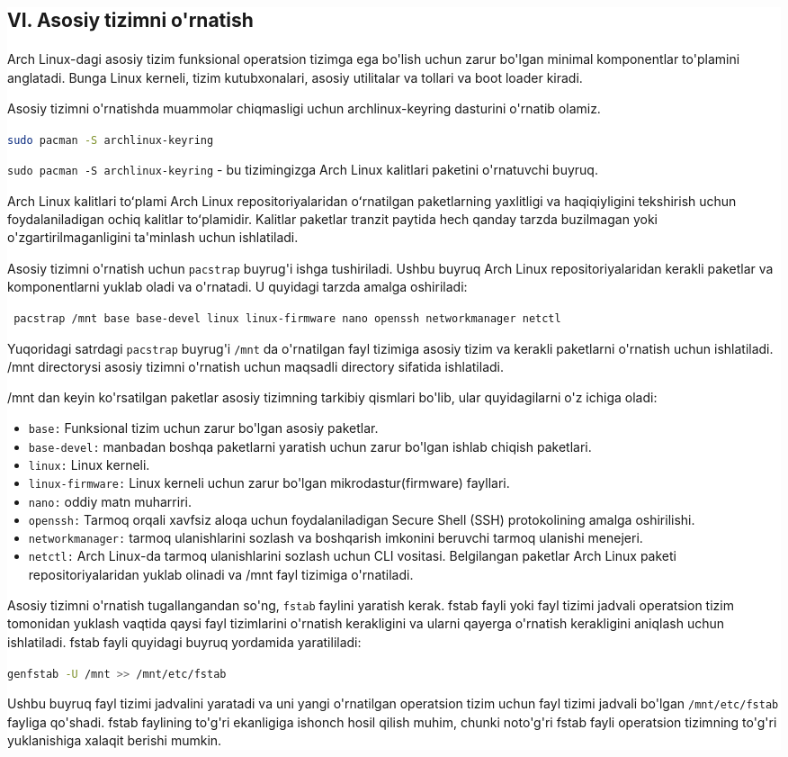 
## VI. Asosiy tizimni o'rnatish

Arch Linux-dagi asosiy tizim funksional operatsion tizimga ega bo'lish uchun zarur bo'lgan minimal komponentlar to'plamini anglatadi. Bunga Linux kerneli, tizim kutubxonalari, asosiy utilitalar va tollari va boot loader kiradi.

Asosiy tizimni o'rnatishda muammolar chiqmasligi uchun archlinux-keyring dasturini o'rnatib olamiz.

```bash
sudo pacman -S archlinux-keyring
```
`sudo pacman -S archlinux-keyring` - bu tizimingizga Arch Linux kalitlari paketini o'rnatuvchi buyruq.

Arch Linux kalitlari toʻplami Arch Linux repositoriyalaridan oʻrnatilgan paketlarning yaxlitligi va haqiqiyligini tekshirish uchun foydalaniladigan ochiq kalitlar toʻplamidir. Kalitlar paketlar tranzit paytida hech qanday tarzda buzilmagan yoki o'zgartirilmaganligini ta'minlash uchun ishlatiladi.

Asosiy tizimni o'rnatish uchun `pacstrap` buyrug'i ishga tushiriladi. Ushbu buyruq Arch Linux repositoriyalaridan kerakli paketlar va komponentlarni yuklab oladi va o'rnatadi. U quyidagi tarzda amalga oshiriladi:

```bash
 pacstrap /mnt base base-devel linux linux-firmware nano openssh networkmanager netctl
 ```
Yuqoridagi satrdagi `pacstrap` buyrug'i `/mnt` da o'rnatilgan fayl tizimiga asosiy tizim va kerakli paketlarni o'rnatish uchun ishlatiladi. /mnt directorysi asosiy tizimni o'rnatish uchun maqsadli directory sifatida ishlatiladi.

/mnt dan keyin ko'rsatilgan paketlar asosiy tizimning tarkibiy qismlari bo'lib, ular quyidagilarni o'z ichiga oladi:

* `base:` Funksional tizim uchun zarur bo'lgan asosiy paketlar.
* `base-devel:` manbadan boshqa paketlarni yaratish uchun zarur bo'lgan ishlab chiqish paketlari.
* `linux:` Linux kerneli.
* `linux-firmware:` Linux kerneli uchun zarur bo'lgan mikrodastur(firmware) fayllari.
* `nano:` oddiy matn muharriri.
* `openssh:` Tarmoq orqali xavfsiz aloqa uchun foydalaniladigan Secure Shell (SSH) protokolining amalga oshirilishi.
* `networkmanager:` tarmoq ulanishlarini sozlash va boshqarish imkonini beruvchi tarmoq ulanishi menejeri.
* `netctl:` Arch Linux-da tarmoq ulanishlarini sozlash uchun CLI vositasi.
Belgilangan paketlar Arch Linux paketi repositoriyalaridan yuklab olinadi va /mnt fayl tizimiga o'rnatiladi.


Asosiy tizimni o'rnatish tugallangandan so'ng, `fstab` faylini yaratish kerak. fstab fayli yoki fayl tizimi jadvali operatsion tizim tomonidan yuklash vaqtida qaysi fayl tizimlarini o'rnatish kerakligini va ularni qayerga o'rnatish kerakligini aniqlash uchun ishlatiladi. fstab fayli quyidagi buyruq yordamida yaratililadi:

```bash
genfstab -U /mnt >> /mnt/etc/fstab
```
Ushbu buyruq fayl tizimi jadvalini yaratadi va uni yangi o'rnatilgan operatsion tizim uchun fayl tizimi jadvali bo'lgan `/mnt/etc/fstab  `fayliga qo'shadi. fstab faylining to'g'ri ekanligiga ishonch hosil qilish muhim, chunki noto'g'ri fstab fayli operatsion tizimning to'g'ri yuklanishiga xalaqit berishi mumkin.
